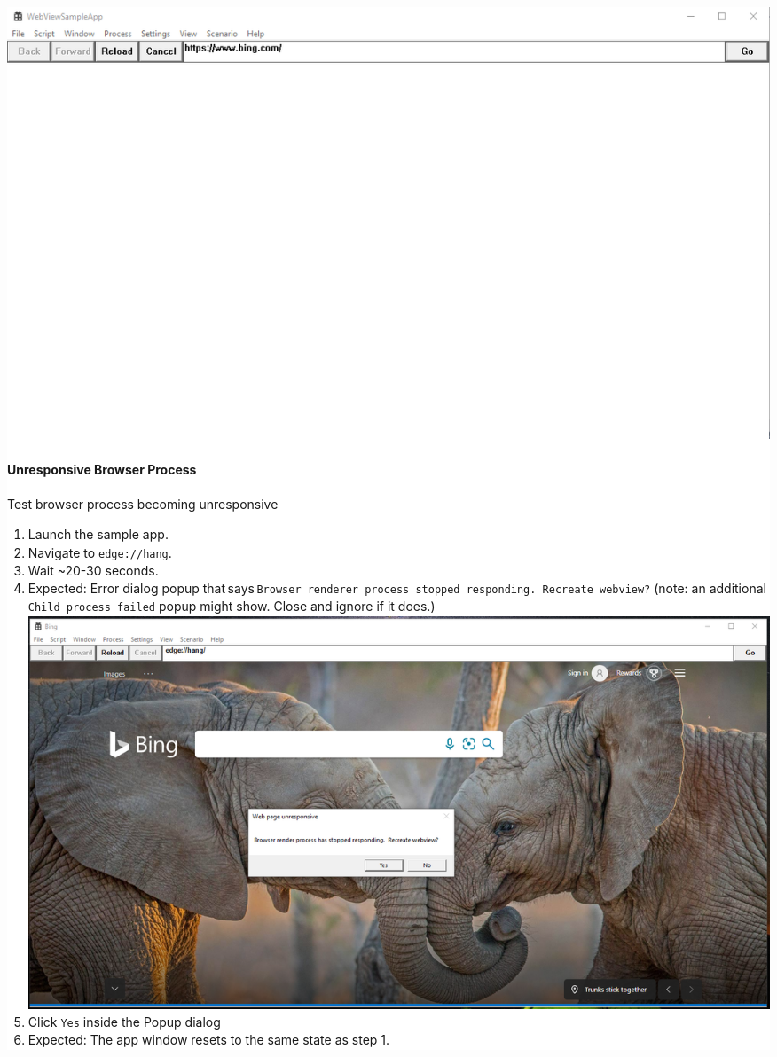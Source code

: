   ![step 7](screenshots/crash-browser-process-7.png)

#### Unresponsive Browser Process

Test browser process becoming unresponsive

1. Launch the sample app.
2. Navigate to `edge://hang`.
3. Wait ~20-30 seconds.
4. Expected: Error dialog popup that says `Browser renderer process stopped responding. Recreate webview?` (note: an additional `Child process failed` popup might show. Close and ignore if it does.)\
  ![step 3](screenshots/unresponsive-renderer-error.png)
5. Click `Yes` inside the Popup dialog
6. Expected: The app window resets to the same state as step 1.
